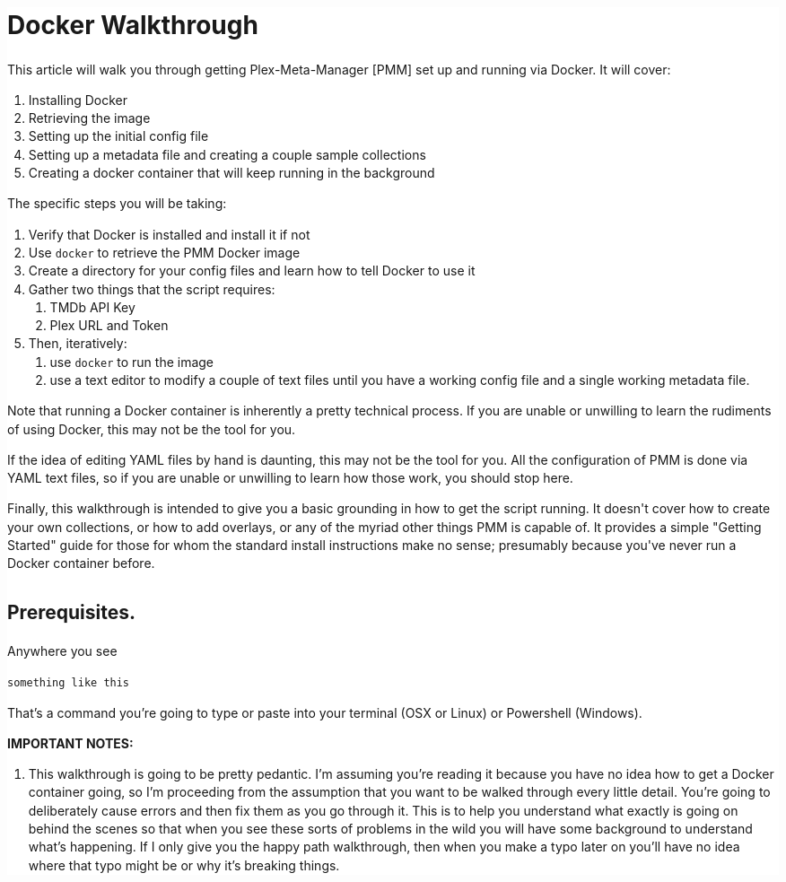 # Docker Walkthrough

This article will walk you through getting Plex-Meta-Manager [PMM] set up and running via Docker.  It will cover:

1. Installing Docker
2. Retrieving the image
3. Setting up the initial config file
4. Setting up a metadata file and creating a couple sample collections
5. Creating a docker container that will keep running in the background

The specific steps you will be taking:
1. Verify that Docker is installed and install it if not
2. Use `docker` to retrieve the PMM Docker image
3. Create a directory for your config files and learn how to tell Docker to use it
4. Gather two things that the script requires:
   1. TMDb API Key
   2. Plex URL and Token
5. Then, iteratively:
   1. use `docker` to run the image
   2. use a text editor to modify a couple of text files until you have a working config file and a single working metadata file.

Note that running a Docker container is inherently a pretty technical process.  If you are unable or unwilling to learn the rudiments of using Docker, this may not be the tool for you.

If the idea of editing YAML files by hand is daunting, this may not be the tool for you.  All the configuration of PMM is done via YAML text files, so if you are unable or unwilling to learn how those work, you should stop here.

Finally, this walkthrough is intended to give you a basic grounding in how to get the script running.  It doesn't cover how to create your own collections, or how to add overlays, or any of the myriad other things PMM is capable of.  It provides a simple "Getting Started" guide for those for whom the standard install instructions make no sense; presumably because you've never run a Docker container before.


## Prerequisites.

Anywhere you see

```
something like this
```

That’s a command you’re going to type or paste into your terminal (OSX or Linux) or Powershell (Windows).

**IMPORTANT NOTES:**

1. This walkthrough is going to be pretty pedantic.  I’m assuming you’re reading it because you have no idea how to get a Docker container going, so I’m proceeding from the assumption that you want to be walked through every little detail.   You’re going to deliberately cause errors and then fix them as you go through it.  This is to help you understand what exactly is going on behind the scenes so that when you see these sorts of problems in the wild you will have some background to understand what’s happening.  If I only give you the happy path walkthrough, then when you make a typo later on you’ll have no idea where that typo might be or why it’s breaking things.
